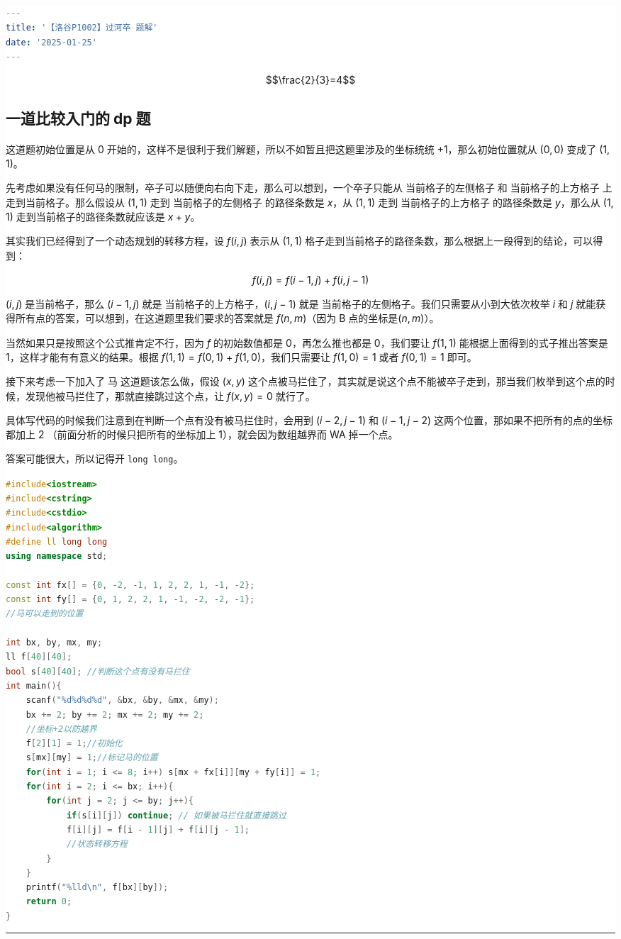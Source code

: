 ```yaml
---
title: '【洛谷P1002】过河卒 题解'
date: '2025-01-25'
---
```


$$\frac{2}{3}=4$$

## 一道比较入门的 dp 题

这道题初始位置是从 0 开始的，这样不是很利于我们解题，所以不如暂且把这题里涉及的坐标统统 +1，那么初始位置就从 $(0,0)$ 变成了 $(1,1)$。

先考虑如果没有任何马的限制，卒子可以随便向右向下走，那么可以想到，一个卒子只能从 当前格子的左侧格子 和 当前格子的上方格子 上走到当前格子。那么假设从 $(1,1)$ 走到 当前格子的左侧格子 的路径条数是 $x$，从 $(1,1)$ 走到 当前格子的上方格子 的路径条数是 $y$，那么从 $(1,1)$ 走到当前格子的路径条数就应该是 $x+y$。

其实我们已经得到了一个动态规划的转移方程，设 $f(i,j)$ 表示从 $(1,1)$ 格子走到当前格子的路径条数，那么根据上一段得到的结论，可以得到：

$$ f(i,j) = f(i-1,j) + f(i,j-1) $$

$(i,j)$ 是当前格子，那么 $(i-1,j)$ 就是 当前格子的上方格子，$(i,j-1)$ 就是 当前格子的左侧格子。我们只需要从小到大依次枚举 $i$ 和 $j$ 就能获得所有点的答案，可以想到，在这道题里我们要求的答案就是 $f(n,m)$（因为 B 点的坐标是$(n,m)$）。

当然如果只是按照这个公式推肯定不行，因为 $f$ 的初始数值都是 0，再怎么推也都是 0，我们要让 $f(1,1)$ 能根据上面得到的式子推出答案是 1，这样才能有有意义的结果。根据 $f(1,1)=f(0,1)+f(1,0)$，我们只需要让 $f(1,0)=1$ 或者 $f(0,1)=1$ 即可。

接下来考虑一下加入了 马 这道题该怎么做，假设 $(x,y)$ 这个点被马拦住了，其实就是说这个点不能被卒子走到，那当我们枚举到这个点的时候，发现他被马拦住了，那就直接跳过这个点，让 $f(x,y)=0$ 就行了。

具体写代码的时候我们注意到在判断一个点有没有被马拦住时，会用到 $(i-2,j-1)$ 和 $(i-1,j-2)$ 这两个位置，那如果不把所有的点的坐标都加上 2 （前面分析的时候只把所有的坐标加上 1），就会因为数组越界而 WA 掉一个点。

答案可能很大，所以记得开 ``long long``。

```cpp
#include<iostream>
#include<cstring>
#include<cstdio>
#include<algorithm>
#define ll long long
using namespace std;

const int fx[] = {0, -2, -1, 1, 2, 2, 1, -1, -2};
const int fy[] = {0, 1, 2, 2, 1, -1, -2, -2, -1};
//马可以走到的位置

int bx, by, mx, my;
ll f[40][40];
bool s[40][40]; //判断这个点有没有马拦住
int main(){
    scanf("%d%d%d%d", &bx, &by, &mx, &my);
    bx += 2; by += 2; mx += 2; my += 2;
    //坐标+2以防越界
    f[2][1] = 1;//初始化
    s[mx][my] = 1;//标记马的位置
    for(int i = 1; i <= 8; i++) s[mx + fx[i]][my + fy[i]] = 1;
    for(int i = 2; i <= bx; i++){
        for(int j = 2; j <= by; j++){
            if(s[i][j]) continue; // 如果被马拦住就直接跳过
            f[i][j] = f[i - 1][j] + f[i][j - 1];
            //状态转移方程
        }
    }
    printf("%lld\n", f[bx][by]);
    return 0;
} 
```

---